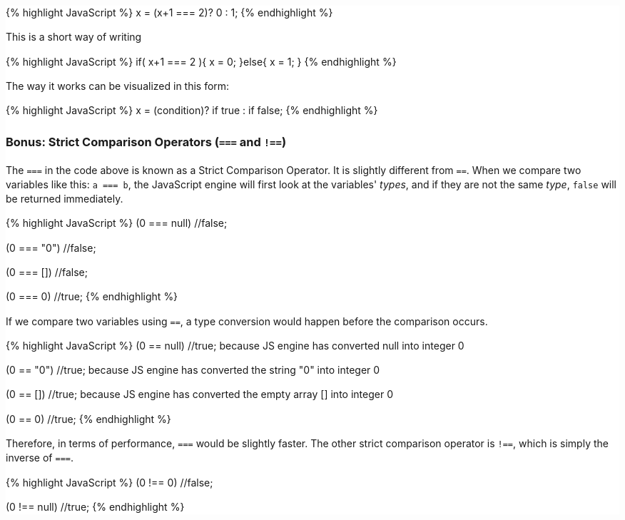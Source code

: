 {% highlight JavaScript %}
x = (x+1 === 2)? 0 : 1;
{% endhighlight %}

This is a short way of writing

{% highlight JavaScript %}
if( x+1 === 2 ){
    x = 0;
}else{
    x = 1;
}
{% endhighlight %}

The way it works can be visualized in this form:

{% highlight JavaScript %}
x = (condition)? if true : if false;
{% endhighlight %}


<h3>Bonus: Strict Comparison Operators (<code>===</code> and <code>!==</code>)</h3>

The <code>===</code> in the code above is known as a Strict Comparison Operator. It is slightly different from <code>==</code>. When we compare two variables like this: <code>a === b</code>, the JavaScript engine will first look at the variables' <i>types</i>, and if they are not the same <i>type</i>, <code>false</code> will be returned immediately.

{% highlight JavaScript %}
(0 === null) //false;

(0 === "0") //false;

(0 === []) //false;

(0 === 0) //true;
{% endhighlight %}


If we compare two variables using <code>==</code>, a type conversion would happen before the comparison occurs.

{% highlight JavaScript %}
(0 == null) //true; because JS engine has converted null into integer 0

(0 == "0") //true; because JS engine has converted the string "0" into integer 0

(0 == []) //true; because JS engine has converted the empty array [] into integer 0

(0 == 0) //true;
{% endhighlight %}


Therefore, in terms of performance, <code>===</code> would be slightly faster. The other strict comparison operator is <code>!==</code>, which is simply the inverse of <code>===</code>.

{% highlight JavaScript %}
(0 !== 0) //false;

(0 !== null) //true;
{% endhighlight %}
